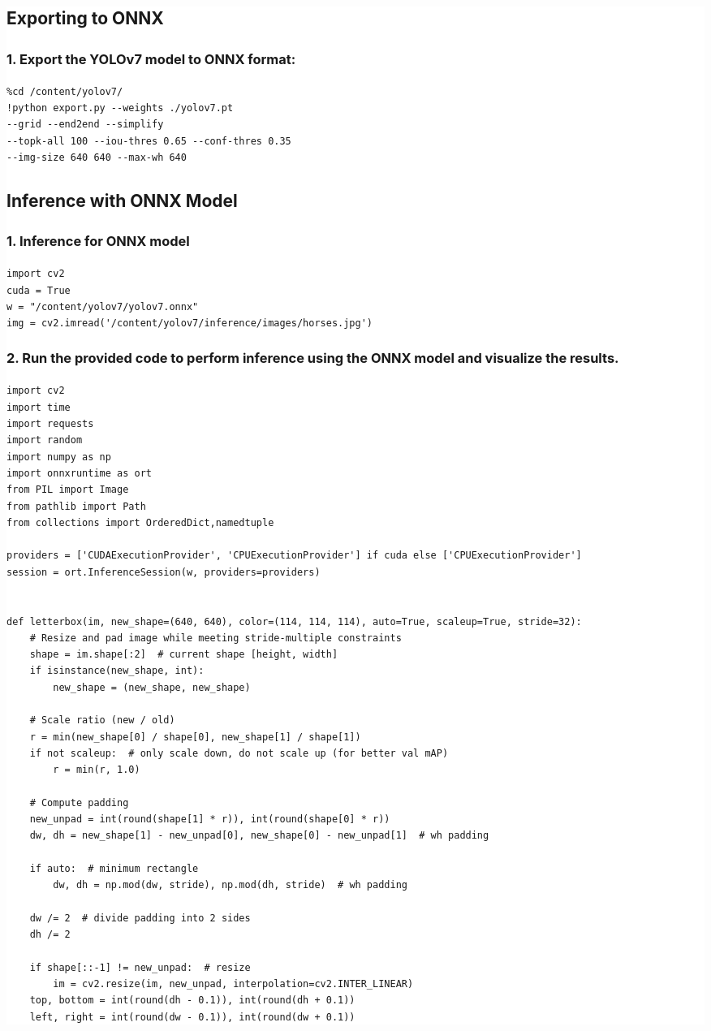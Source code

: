 ## Exporting to ONNX

### 1. Export the YOLOv7 model to ONNX format:
```
%cd /content/yolov7/
!python export.py --weights ./yolov7.pt
--grid --end2end --simplify
--topk-all 100 --iou-thres 0.65 --conf-thres 0.35
--img-size 640 640 --max-wh 640
```
## Inference with ONNX Model

### 1. Inference for ONNX model
```
import cv2
cuda = True
w = "/content/yolov7/yolov7.onnx"
img = cv2.imread('/content/yolov7/inference/images/horses.jpg')
```
### 2. Run the provided code to perform inference using the ONNX model and visualize the results.
```
import cv2
import time
import requests
import random
import numpy as np
import onnxruntime as ort
from PIL import Image
from pathlib import Path
from collections import OrderedDict,namedtuple

providers = ['CUDAExecutionProvider', 'CPUExecutionProvider'] if cuda else ['CPUExecutionProvider']
session = ort.InferenceSession(w, providers=providers)


def letterbox(im, new_shape=(640, 640), color=(114, 114, 114), auto=True, scaleup=True, stride=32):
    # Resize and pad image while meeting stride-multiple constraints
    shape = im.shape[:2]  # current shape [height, width]
    if isinstance(new_shape, int):
        new_shape = (new_shape, new_shape)

    # Scale ratio (new / old)
    r = min(new_shape[0] / shape[0], new_shape[1] / shape[1])
    if not scaleup:  # only scale down, do not scale up (for better val mAP)
        r = min(r, 1.0)

    # Compute padding
    new_unpad = int(round(shape[1] * r)), int(round(shape[0] * r))
    dw, dh = new_shape[1] - new_unpad[0], new_shape[0] - new_unpad[1]  # wh padding

    if auto:  # minimum rectangle
        dw, dh = np.mod(dw, stride), np.mod(dh, stride)  # wh padding

    dw /= 2  # divide padding into 2 sides
    dh /= 2

    if shape[::-1] != new_unpad:  # resize
        im = cv2.resize(im, new_unpad, interpolation=cv2.INTER_LINEAR)
    top, bottom = int(round(dh - 0.1)), int(round(dh + 0.1))
    left, right = int(round(dw - 0.1)), int(round(dw + 0.1))
```